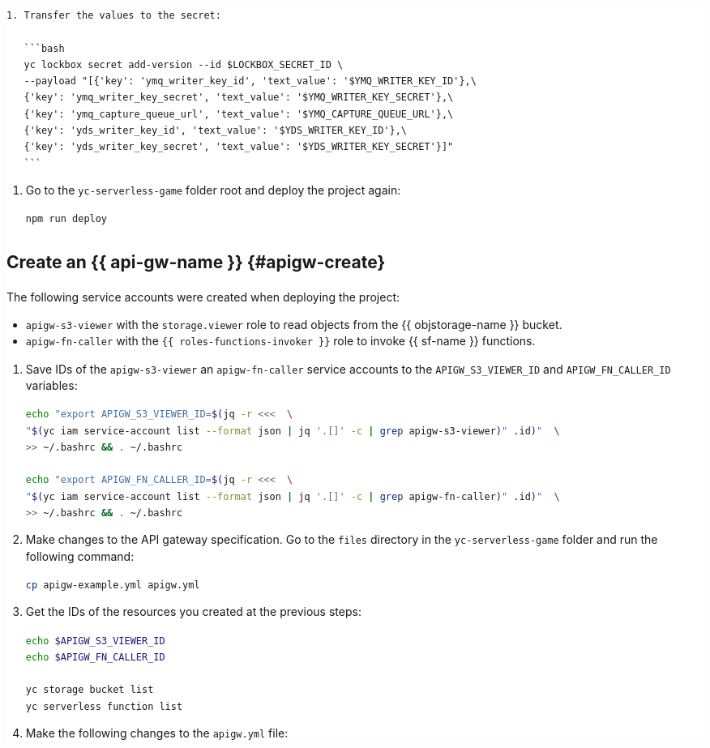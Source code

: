     1. Transfer the values to the secret:

       ```bash
       yc lockbox secret add-version --id $LOCKBOX_SECRET_ID \
       --payload "[{'key': 'ymq_writer_key_id', 'text_value': '$YMQ_WRITER_KEY_ID'},\
       {'key': 'ymq_writer_key_secret', 'text_value': '$YMQ_WRITER_KEY_SECRET'},\
       {'key': 'ymq_capture_queue_url', 'text_value': '$YMQ_CAPTURE_QUEUE_URL'},\
       {'key': 'yds_writer_key_id', 'text_value': '$YDS_WRITER_KEY_ID'},\
       {'key': 'yds_writer_key_secret', 'text_value': '$YDS_WRITER_KEY_SECRET'}]"
       ```

1. Go to the `yc-serverless-game` folder root and deploy the project again:

    ```bash
    npm run deploy
    ```

## Create an {{ api-gw-name }} {#apigw-create}

The following service accounts were created when deploying the project:
* `apigw-s3-viewer` with the `storage.viewer` role to read objects from the {{ objstorage-name }} bucket.
* `apigw-fn-caller` with the `{{ roles-functions-invoker }}` role to invoke {{ sf-name }} functions.

1. Save IDs of the `apigw-s3-viewer` an `apigw-fn-caller` service accounts to the `APIGW_S3_VIEWER_ID` and `APIGW_FN_CALLER_ID` variables:

    ```bash
    echo "export APIGW_S3_VIEWER_ID=$(jq -r <<<  \
    "$(yc iam service-account list --format json | jq '.[]' -c | grep apigw-s3-viewer)" .id)"  \
    >> ~/.bashrc && . ~/.bashrc
    
    echo "export APIGW_FN_CALLER_ID=$(jq -r <<<  \
    "$(yc iam service-account list --format json | jq '.[]' -c | grep apigw-fn-caller)" .id)"  \
    >> ~/.bashrc && . ~/.bashrc
    ```

1. Make changes to the API gateway specification. Go to the `files` directory in the `yc-serverless-game` folder and run the following command:

    ```bash
    cp apigw-example.yml apigw.yml
    ```

1. Get the IDs of the resources you created at the previous steps:

    ```bash
    echo $APIGW_S3_VIEWER_ID
    echo $APIGW_FN_CALLER_ID
    
    yc storage bucket list
    yc serverless function list
    ```

1. Make the following changes to the `apigw.yml` file:
